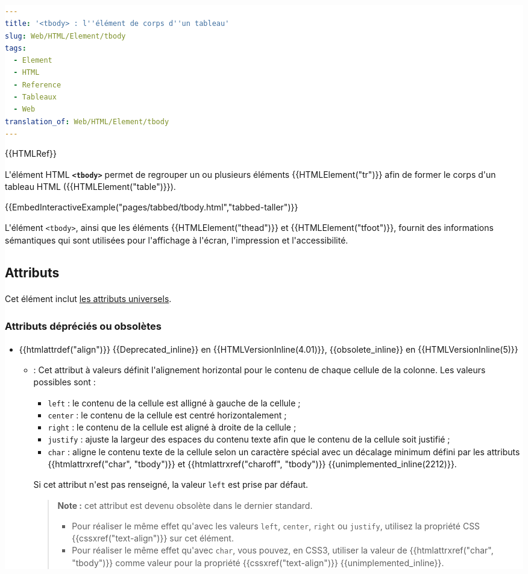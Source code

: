 ```yaml
---
title: '<tbody> : l''élément de corps d''un tableau'
slug: Web/HTML/Element/tbody
tags:
  - Element
  - HTML
  - Reference
  - Tableaux
  - Web
translation_of: Web/HTML/Element/tbody
---
```

{{HTMLRef}}

L'élément HTML **`<tbody>`** permet de regrouper un ou plusieurs éléments {{HTMLElement("tr")}} afin de former le corps d'un tableau HTML ({{HTMLElement("table")}}).

{{EmbedInteractiveExample("pages/tabbed/tbody.html","tabbed-taller")}}

L'élément `<tbody>`, ainsi que les éléments {{HTMLElement("thead")}} et {{HTMLElement("tfoot")}}, fournit des informations sémantiques qui sont utilisées pour l'affichage à l'écran, l'impression et l'accessibilité.

## Attributs

Cet élément inclut [les attributs universels](/fr/docs/Web/HTML/Attributs_universels).

### Attributs dépréciés ou obsolètes

- {{htmlattrdef("align")}} {{Deprecated_inline}} en {{HTMLVersionInline(4.01)}}, {{obsolete_inline}} en {{HTMLVersionInline(5)}}

  - : Cet attribut à valeurs définit l'alignement horizontal pour le contenu de chaque cellule de la colonne. Les valeurs possibles sont :

    - `left` : le contenu de la cellule est alligné à gauche de la cellule ;
    - `center` : le contenu de la cellule est centré horizontalement ;
    - `right` : le contenu de la cellule est aligné à droite de la cellule ;
    - `justify` : ajuste la largeur des espaces du contenu texte afin que le contenu de la cellule soit justifié ;
    - `char` : aligne le contenu texte de la cellule selon un caractère spécial avec un décalage minimum défini par les attributs {{htmlattrxref("char", "tbody")}} et {{htmlattrxref("charoff", "tbody")}} {{unimplemented_inline(2212)}}.

    Si cet attribut n'est pas renseigné, la valeur `left` est prise par défaut.

    > **Note :** cet attribut est devenu obsolète dans le dernier standard.
    >
    > - Pour réaliser le même effet qu'avec les valeurs `left`, `center`, `right` ou `justify`, utilisez la propriété CSS {{cssxref("text-align")}} sur cet élément.
    > - Pour réaliser le même effet qu'avec `char`, vous pouvez, en CSS3, utiliser la valeur de {{htmlattrxref("char", "tbody")}} comme valeur pour la propriété {{cssxref("text-align")}} {{unimplemented_inline}}.
